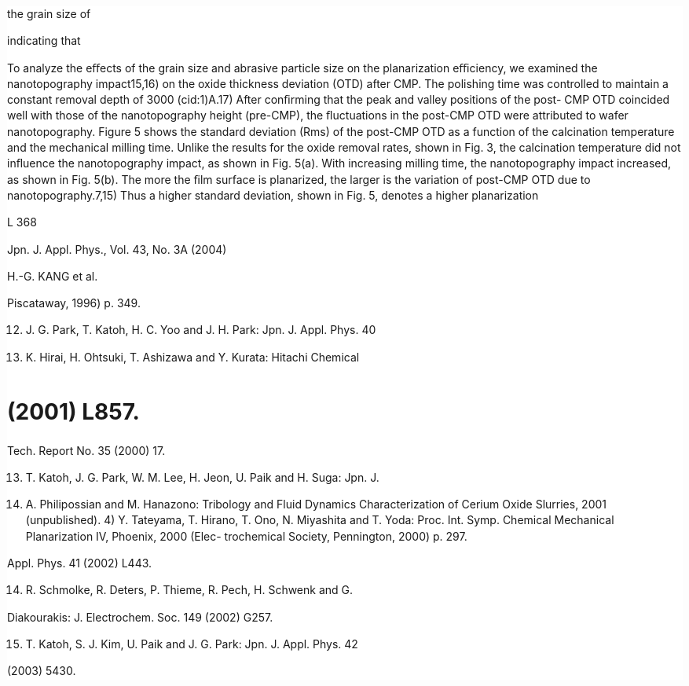 
the grain size of 


indicating that 


To analyze the eﬀects of the grain size and abrasive particle size on the planarization eﬃciency, we examined the nanotopography impact15,16) on the oxide thickness deviation (OTD) after CMP. The polishing time was controlled to maintain a constant removal depth of 3000 (cid:1)A.17) After conﬁrming that the peak and valley positions of the post- CMP OTD coincided well with those of the nanotopography height (pre-CMP), the ﬂuctuations in the post-CMP OTD were attributed to wafer nanotopography. Figure 5 shows the standard deviation (Rms) of the post-CMP OTD as a function of the calcination temperature and the mechanical milling time. Unlike the results for the oxide removal rates, shown in Fig. 3, the calcination temperature did not inﬂuence the nanotopography impact, as shown in Fig. 5(a). With increasing milling time, the nanotopography impact increased, as shown in Fig. 5(b). The more the ﬁlm surface is planarized, the larger is the variation of post-CMP OTD due to nanotopography.7,15) Thus a higher standard deviation, shown in Fig. 5, denotes a higher planarization 


L 368 


Jpn. J. Appl. Phys., Vol. 43, No. 3A (2004) 


H.-G. KANG et al. 


Piscataway, 1996) p. 349. 


12) J. G. Park, T. Katoh, H. C. Yoo and J. H. Park: Jpn. J. Appl. Phys. 40 


2) K. Hirai, H. Ohtsuki, T. Ashizawa and Y. Kurata: Hitachi Chemical 


# (2001) L857.

Tech. Report No. 35 (2000) 17. 


13) T. Katoh, J. G. Park, W. M. Lee, H. Jeon, U. Paik and H. Suga: Jpn. J. 


3) A. Philipossian and M. Hanazono: Tribology and Fluid Dynamics Characterization of Cerium Oxide Slurries, 2001 (unpublished). 4) Y. Tateyama, T. Hirano, T. Ono, N. Miyashita and T. Yoda: Proc. Int. Symp. Chemical Mechanical Planarization IV, Phoenix, 2000 (Elec- trochemical Society, Pennington, 2000) p. 297. 


Appl. Phys. 41 (2002) L443. 


14) R. Schmolke, R. Deters, P. Thieme, R. Pech, H. Schwenk and G. 


Diakourakis: J. Electrochem. Soc. 149 (2002) G257. 


15) T. Katoh, S. J. Kim, U. Paik and J. G. Park: Jpn. J. Appl. Phys. 42 


(2003) 5430. 
